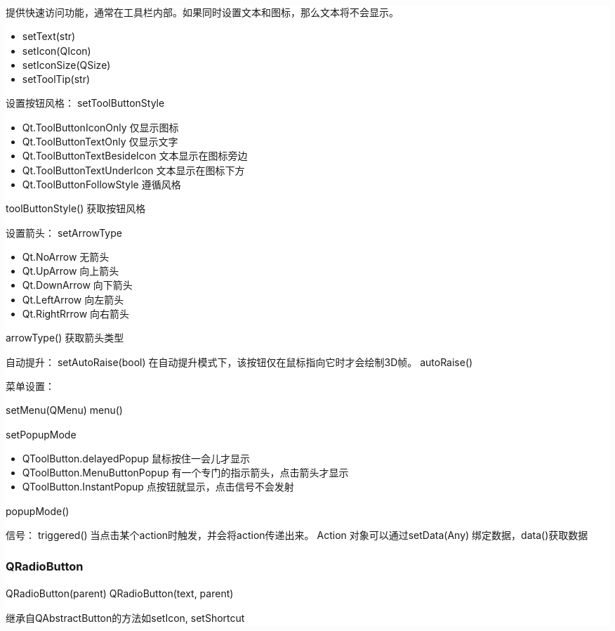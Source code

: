 提供快速访问功能，通常在工具栏内部。如果同时设置文本和图标，那么文本将不会显示。

- setText(str)
- setIcon(QIcon)
- setIconSize(QSize)
- setToolTip(str)

设置按钮风格：
setToolButtonStyle
- Qt.ToolButtonIconOnly  仅显示图标
- Qt.ToolButtonTextOnly  仅显示文字 
- Qt.ToolButtonTextBesideIcon 文本显示在图标旁边 
- Qt.ToolButtonTextUnderIcon 文本显示在图标下方
- Qt.ToolButtonFollowStyle 遵循风格

toolButtonStyle() 获取按钮风格

设置箭头：
setArrowType
- Qt.NoArrow 无箭头
- Qt.UpArrow 向上箭头
- Qt.DownArrow 向下箭头
- Qt.LeftArrow 向左箭头
- Qt.RightRrrow 向右箭头

arrowType() 获取箭头类型

自动提升：
setAutoRaise(bool) 在自动提升模式下，该按钮仅在鼠标指向它时才会绘制3D帧。
autoRaise()

菜单设置：

setMenu(QMenu)
menu()


setPopupMode
- QToolButton.delayedPopup  鼠标按住一会儿才显示
- QToolButton.MenuButtonPopup 有一个专门的指示箭头，点击箭头才显示
- QToolButton.InstantPopup  点按钮就显示，点击信号不会发射

popupMode() 


信号：
triggered()
当点击某个action时触发，并会将action传递出来。
Action 对象可以通过setData(Any) 绑定数据，data()获取数据


### QRadioButton

QRadioButton(parent)
QRadioButton(text, parent)

继承自QAbstractButton的方法如setIcon, setShortcut
